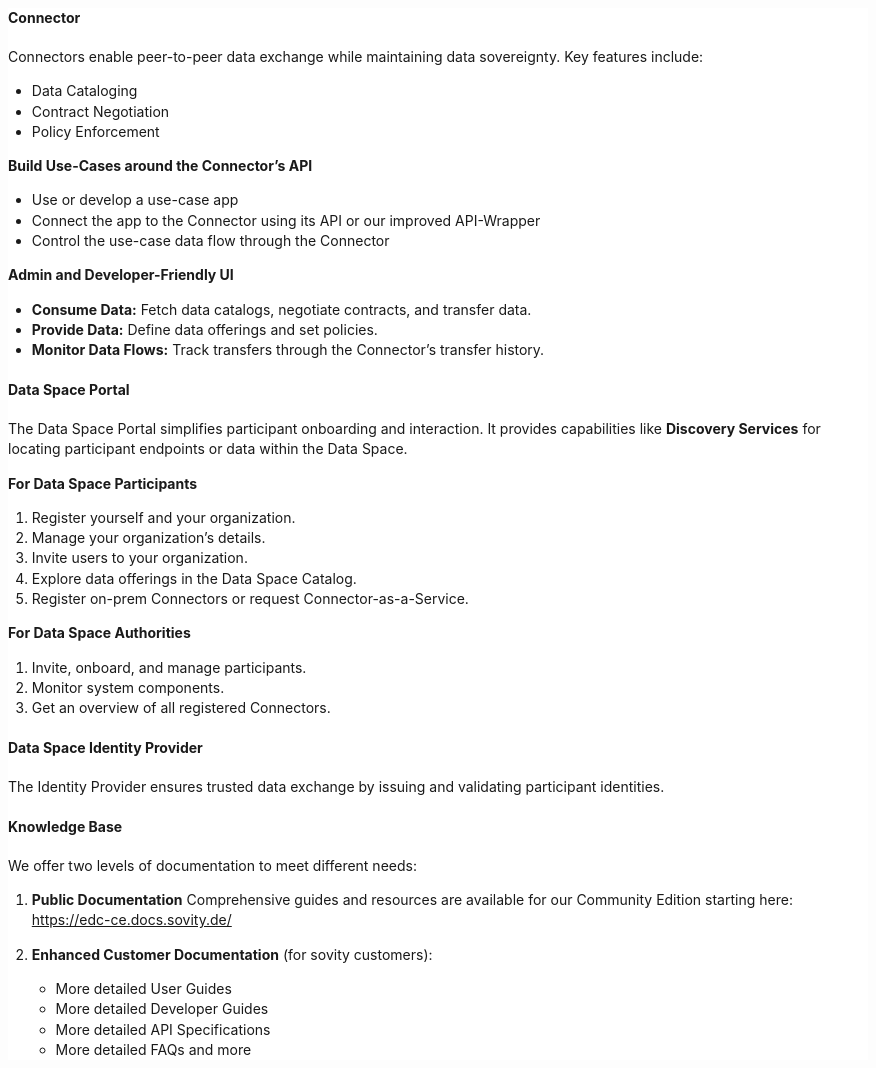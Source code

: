 #### Connector

Connectors enable peer-to-peer data exchange while maintaining data sovereignty. Key features include:

- Data Cataloging
- Contract Negotiation
- Policy Enforcement

**Build Use-Cases around the Connector’s API**

- Use or develop a use-case app
- Connect the app to the Connector using its API or our improved API-Wrapper
- Control the use-case data flow through the Connector

**Admin and Developer-Friendly UI**

- **Consume Data:** Fetch data catalogs, negotiate contracts, and transfer data.
- **Provide Data:**  Define data offerings and set policies.
- **Monitor Data Flows:** Track transfers through the Connector’s transfer history.

#### Data Space Portal

The Data Space Portal simplifies participant onboarding and interaction. It provides capabilities like **Discovery Services** for locating participant endpoints or data within the Data Space.

**For Data Space Participants**

1. Register yourself and your organization.
2. Manage your organization’s details.
3. Invite users to your organization.
4. Explore data offerings in the Data Space Catalog.
5. Register on-prem Connectors or request Connector-as-a-Service.

**For Data Space Authorities**

1. Invite, onboard, and manage participants.
2. Monitor system components.
3. Get an overview of all registered Connectors.

#### Data Space Identity Provider

The Identity Provider ensures trusted data exchange by issuing and validating participant identities.

#### Knowledge Base

We offer two levels of documentation to meet different needs:

1. **Public Documentation**
   Comprehensive guides and resources are available for our Community Edition starting here: https://edc-ce.docs.sovity.de/

2. **Enhanced Customer Documentation** (for sovity customers):
    - More detailed User Guides
    - More detailed Developer Guides
    - More detailed API Specifications
    - More detailed FAQs and more
